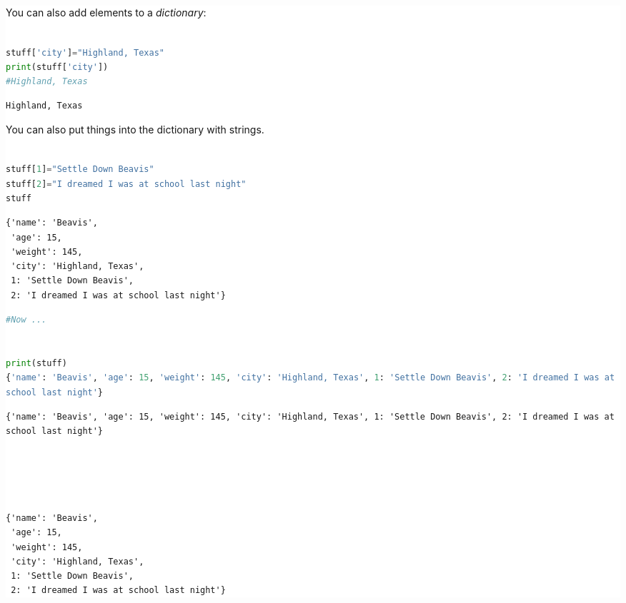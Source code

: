 You can also add elements to a _dictionary_:


```python

stuff['city']="Highland, Texas"
print(stuff['city'])
#Highland, Texas

```

    Highland, Texas


You can also put things into the dictionary with strings.


```python

stuff[1]="Settle Down Beavis"
stuff[2]="I dreamed I was at school last night"
stuff
```




    {'name': 'Beavis',
     'age': 15,
     'weight': 145,
     'city': 'Highland, Texas',
     1: 'Settle Down Beavis',
     2: 'I dreamed I was at school last night'}




```python
#Now ...


print(stuff)
{'name': 'Beavis', 'age': 15, 'weight': 145, 'city': 'Highland, Texas', 1: 'Settle Down Beavis', 2: 'I dreamed I was at school last night'}

```

    {'name': 'Beavis', 'age': 15, 'weight': 145, 'city': 'Highland, Texas', 1: 'Settle Down Beavis', 2: 'I dreamed I was at school last night'}





    {'name': 'Beavis',
     'age': 15,
     'weight': 145,
     'city': 'Highland, Texas',
     1: 'Settle Down Beavis',
     2: 'I dreamed I was at school last night'}


